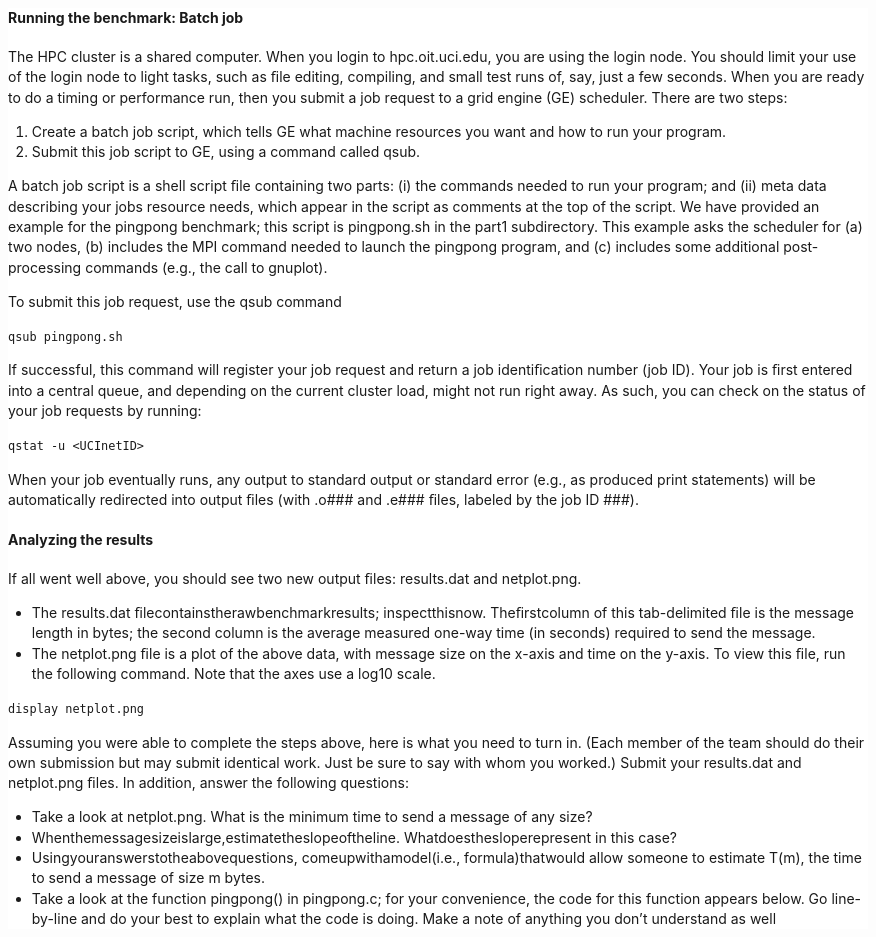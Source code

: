 #### Running the benchmark: Batch job
The HPC cluster is a shared computer. When you login to hpc.oit.uci.edu, you are using the login node. You should limit your use of the login node to light tasks, such as ﬁle editing, compiling, and small test runs of, say, just a few seconds. When you are ready to do a timing or performance run, then you submit a job request to a grid engine (GE) scheduler. There are two steps:
1. Create a batch job script, which tells GE what machine resources you want and how to run your program.
2. Submit this job script to GE, using a command called qsub.

A batch job script is a shell script ﬁle containing two parts: (i) the commands needed to run your program; and (ii) meta data describing your jobs resource needs, which appear in the script as comments at the top of the script. We have provided an example for the pingpong benchmark; this script is pingpong.sh in the part1 subdirectory. This example asks the scheduler for (a) two nodes, (b) includes the MPI command needed to launch the pingpong program, and (c) includes some additional post-processing commands (e.g., the call to gnuplot).


To submit this job request, use the qsub command

```shell
qsub pingpong.sh
```
If successful, this command will register your job request and return a job identiﬁcation number (job ID). Your job is ﬁrst entered into a central queue, and depending on the current cluster load, might not run right away. As such, you can check on the status of your job requests by running:

```shell
qstat -u <UCInetID>
```
When your job eventually runs, any output to standard output or standard error (e.g., as produced print statements) will be automatically redirected into output ﬁles (with .o### and .e### ﬁles, labeled by the job ID ###).
#### Analyzing the results
If all went well above, you should see two new output ﬁles: results.dat and netplot.png.
* The results.dat ﬁlecontainstherawbenchmarkresults; inspectthisnow. Theﬁrstcolumn of this tab-delimited ﬁle is the message length in bytes; the second column is the average measured one-way time (in seconds) required to send the message.
* The netplot.png ﬁle is a plot of the above data, with message size on the x-axis and time on the y-axis. To view this ﬁle, run the following command. Note that the axes use a log10 scale.

```shell
display netplot.png
```
Assuming you were able to complete the steps above, here is what you need to turn in. (Each member of the team should do their own submission but may submit identical work. Just be sure to say with whom you worked.) Submit your results.dat and netplot.png ﬁles. In addition, answer the following questions:
* Take a look at netplot.png. What is the minimum time to send a message of any size?
* Whenthemessagesizeislarge,estimatetheslopeoftheline. Whatdoesthesloperepresent in this case?
* Usingyouranswerstotheabovequestions, comeupwithamodel(i.e., formula)thatwould allow someone to estimate T(m), the time to send a message of size m bytes.
* Take a look at the function pingpong() in pingpong.c; for your convenience, the code for this function appears below. Go line-by-line and do your best to explain what the code is doing. Make a note of anything you don’t understand as well
